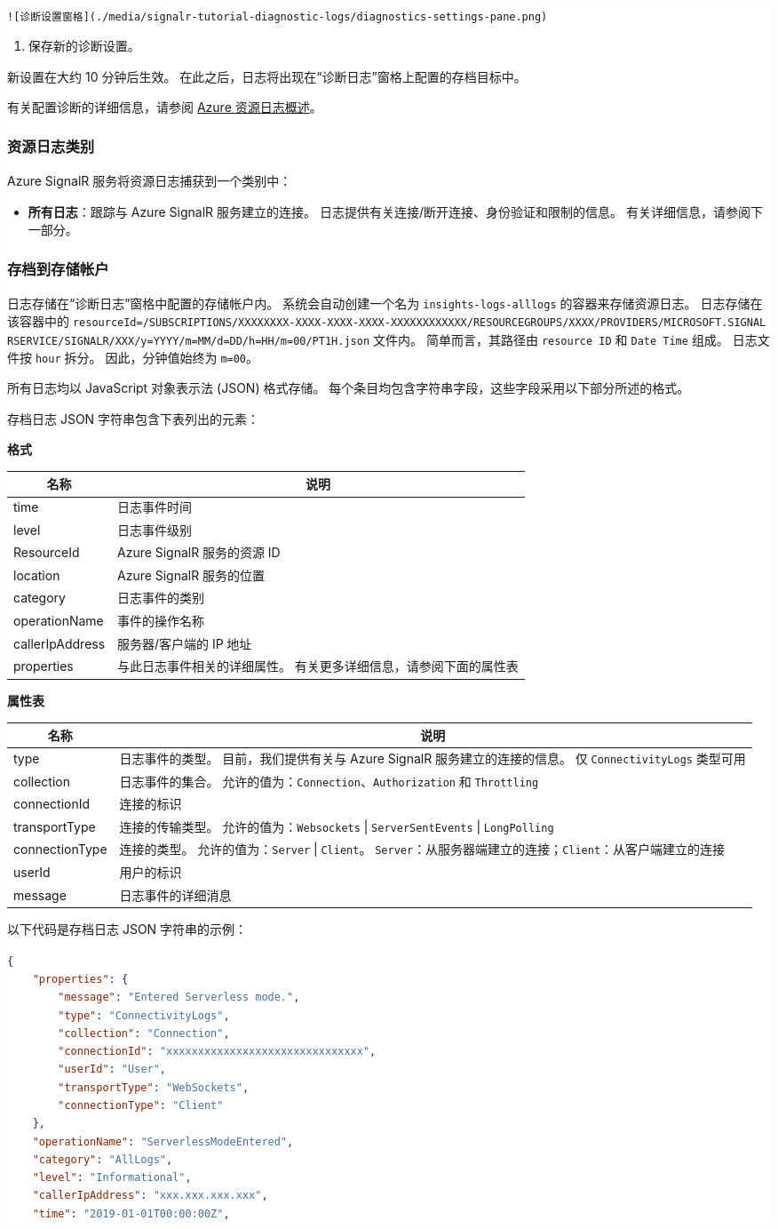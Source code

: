     ![诊断设置窗格](./media/signalr-tutorial-diagnostic-logs/diagnostics-settings-pane.png)


1. 保存新的诊断设置。

新设置在大约 10 分钟后生效。 在此之后，日志将出现在“诊断日志”窗格上配置的存档目标中。

有关配置诊断的详细信息，请参阅 [Azure 资源日志概述](../azure-monitor/essentials/platform-logs-overview.md)。

### <a name="resource-logs-categories"></a>资源日志类别

Azure SignalR 服务将资源日志捕获到一个类别中：

* **所有日志**：跟踪与 Azure SignalR 服务建立的连接。 日志提供有关连接/断开连接、身份验证和限制的信息。 有关详细信息，请参阅下一部分。

### <a name="archive-to-a-storage-account"></a>存档到存储帐户

日志存储在“诊断日志”窗格中配置的存储帐户内。 系统会自动创建一个名为 `insights-logs-alllogs` 的容器来存储资源日志。 日志存储在该容器中的 `resourceId=/SUBSCRIPTIONS/XXXXXXXX-XXXX-XXXX-XXXX-XXXXXXXXXXXX/RESOURCEGROUPS/XXXX/PROVIDERS/MICROSOFT.SIGNALRSERVICE/SIGNALR/XXX/y=YYYY/m=MM/d=DD/h=HH/m=00/PT1H.json` 文件内。 简单而言，其路径由 `resource ID` 和 `Date Time` 组成。 日志文件按 `hour` 拆分。 因此，分钟值始终为 `m=00`。

所有日志均以 JavaScript 对象表示法 (JSON) 格式存储。 每个条目均包含字符串字段，这些字段采用以下部分所述的格式。

存档日志 JSON 字符串包含下表列出的元素：

**格式**

名称 | 说明
------- | -------
time | 日志事件时间
level | 日志事件级别
ResourceId | Azure SignalR 服务的资源 ID
location | Azure SignalR 服务的位置
category | 日志事件的类别
operationName | 事件的操作名称
callerIpAddress | 服务器/客户端的 IP 地址
properties | 与此日志事件相关的详细属性。 有关更多详细信息，请参阅下面的属性表

**属性表**

名称 | 说明
------- | -------
type | 日志事件的类型。 目前，我们提供有关与 Azure SignalR 服务建立的连接的信息。 仅 `ConnectivityLogs` 类型可用
collection | 日志事件的集合。 允许的值为：`Connection`、`Authorization` 和 `Throttling`
connectionId | 连接的标识
transportType | 连接的传输类型。 允许的值为：`Websockets` \| `ServerSentEvents` \| `LongPolling`
connectionType | 连接的类型。 允许的值为：`Server` \| `Client`。 `Server`：从服务器端建立的连接；`Client`：从客户端建立的连接
userId | 用户的标识
message | 日志事件的详细消息

以下代码是存档日志 JSON 字符串的示例：

```json
{
    "properties": {
        "message": "Entered Serverless mode.",
        "type": "ConnectivityLogs",
        "collection": "Connection",
        "connectionId": "xxxxxxxxxxxxxxxxxxxxxxxxxxxxxxx",
        "userId": "User",
        "transportType": "WebSockets",
        "connectionType": "Client"
    },
    "operationName": "ServerlessModeEntered",
    "category": "AllLogs",
    "level": "Informational",
    "callerIpAddress": "xxx.xxx.xxx.xxx",
    "time": "2019-01-01T00:00:00Z",
```